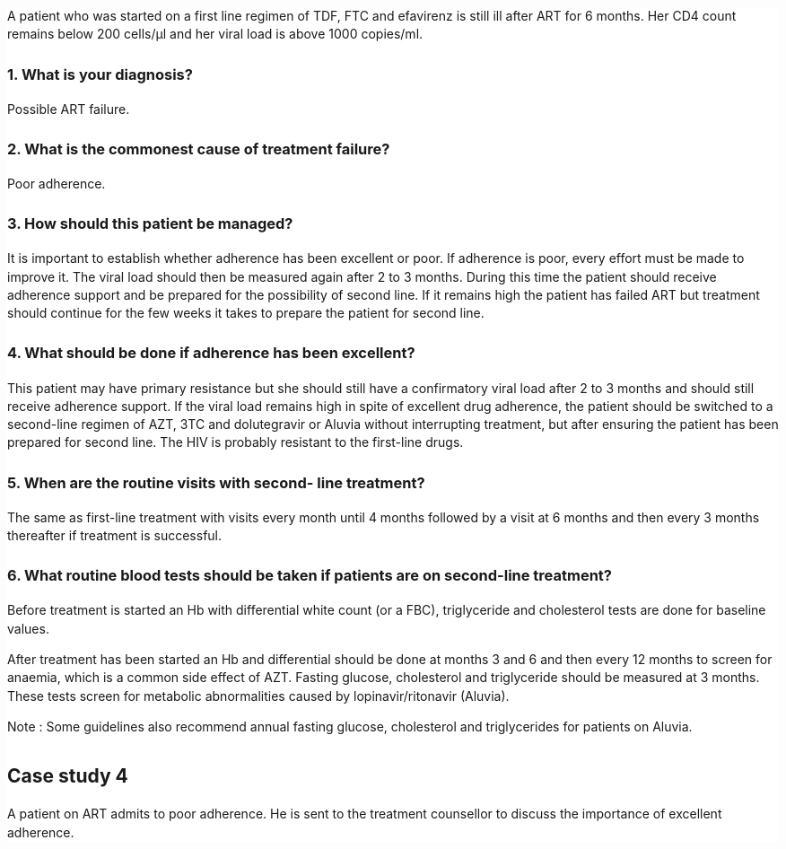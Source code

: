 A patient who was started on a first line regimen of TDF, FTC and efavirenz is still ill after ART for 6 months. Her CD4 count remains below 200 cells/µl and her viral load is above 1000 copies/ml.

### 1. What is your diagnosis?

Possible ART failure.

### 2. What is the commonest cause of treatment failure?

Poor adherence.

### 3. How should this patient be managed?

It is important to establish whether adherence has been excellent or poor. If adherence is poor, every effort must be made to improve it. The viral load should then be measured again after 2 to 3 months. During this time the patient should receive adherence support and be prepared for the possibility of second line. If it remains high the patient has failed ART but treatment should continue for the few weeks it takes to prepare the patient for second line.

### 4. What should be done if adherence has been excellent?

This patient may have primary resistance but she should still have a confirmatory viral load after 2 to 3 months and should still receive adherence support. If the viral load remains high in spite of excellent drug adherence, the patient should be switched to a second-line regimen of AZT, 3TC and dolutegravir or Aluvia without interrupting treatment, but after ensuring the patient has been prepared for second line. The HIV is probably resistant to the first-line drugs.

### 5. When are the routine visits with second- line treatment?

The same as first-line treatment with visits every month until 4 months followed by a visit at 6 months and then every 3 months thereafter if treatment is successful.

### 6. What routine blood tests should be taken if patients are on second-line treatment?

Before treatment is started an Hb with differential white count (or a FBC),  triglyceride and cholesterol tests are done for baseline values.

After treatment has been started an Hb and differential should be done at months 3 and 6 and then every 12 months to screen for anaemia, which is a common side effect of AZT. Fasting glucose, cholesterol and triglyceride should be measured at 3 months. These tests screen for metabolic abnormalities caused by lopinavir/ritonavir (Aluvia).

Note
:	Some guidelines also recommend annual fasting glucose, cholesterol and triglycerides for patients on Aluvia.

## Case study 4

A patient on ART admits to poor adherence. He is sent to the treatment counsellor to discuss the importance of excellent adherence.

